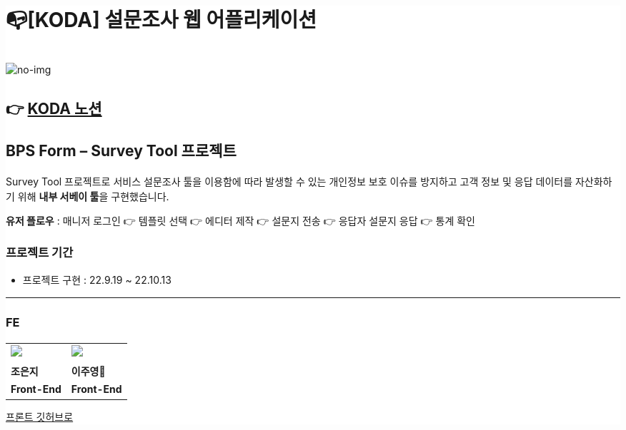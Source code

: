 # 📭[KODA] 설문조사 웹 어플리케이션 
<br>
<img src="https://user-images.githubusercontent.com/93697790/210754031-b80985e9-1b2d-4a35-ba1c-902ef7b8a663.png" width="1440" alt="no-img">
<br>

## 👉 [KODA 노션](https://grey-crawdad-d3a.notion.site/b39e3ce30a8a4790b37b6d7fed732932)

## BPS Form – Survey Tool 프로젝트

 Survey Tool 프로젝트로 서비스 설문조사 툴을 이용함에 따라 발생할 수 있는 개인정보 보호 이슈를 방지하고 고객 정보 및 응답 데이터를 자산화하기 위해 **내부 서베이 툴**을 구현했습니다.

**유저 플로우** : 매니저 로그인 👉 템플릿 선택 👉 에디터 제작 👉 설문지 전송 👉 응답자 설문지 응답 👉 통계 확인

### 프로젝트 기간

- 프로젝트 구현 : 22.9.19 ~ 22.10.13


---

### FE

<table>
  <tr>
    <td>
      <a href="https://github.com/Joeunji0119">
            <img src="https://avatars.githubusercontent.com/u/95282989?v=4" width="100px"/>
        </a>
    </td>
    <td>
      <a href="https://github.com/CodyMan0">
          	<img src="https://ca.slack-edge.com/TH0U6FBTN-U03JHMEQ02X-6cffc3092879-512" width="100px" />
        </a>
    </td>
  </tr>
  <tr>
    <td><b>조은지</b></td>
    <td><b>이주영🔰</b></td>
  </tr>
  <tr>
    <td><b>Front-End</b></td>
    <td><b>Front-End</b></td>
  </tr>
</table>

[프론트 깃허브로](https://github.com/kolonDT/202209_wecode_fr)
